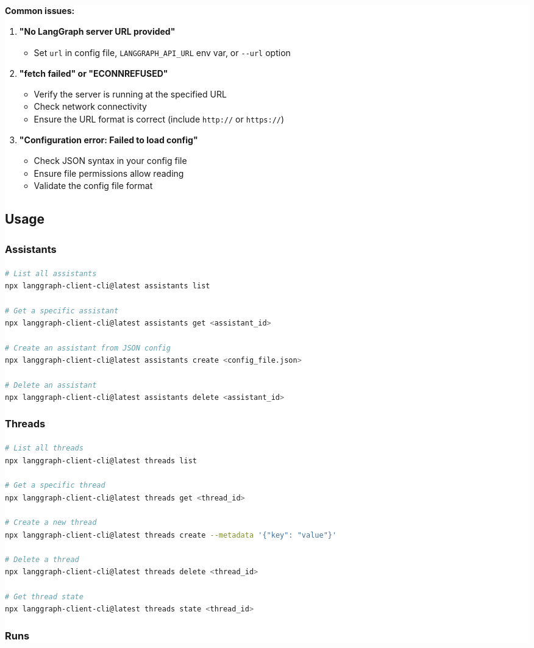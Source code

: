 **Common issues:**

1. **"No LangGraph server URL provided"**
   - Set `url` in config file, `LANGGRAPH_API_URL` env var, or `--url` option

2. **"fetch failed" or "ECONNREFUSED"**
   - Verify the server is running at the specified URL
   - Check network connectivity
   - Ensure the URL format is correct (include `http://` or `https://`)

3. **"Configuration error: Failed to load config"**
   - Check JSON syntax in your config file
   - Ensure file permissions allow reading
   - Validate the config file format

## Usage

### Assistants

```bash
# List all assistants
npx langgraph-client-cli@latest assistants list

# Get a specific assistant
npx langgraph-client-cli@latest assistants get <assistant_id>

# Create an assistant from JSON config
npx langgraph-client-cli@latest assistants create <config_file.json>

# Delete an assistant
npx langgraph-client-cli@latest assistants delete <assistant_id>
```

### Threads

```bash
# List all threads
npx langgraph-client-cli@latest threads list

# Get a specific thread
npx langgraph-client-cli@latest threads get <thread_id>

# Create a new thread
npx langgraph-client-cli@latest threads create --metadata '{"key": "value"}'

# Delete a thread
npx langgraph-client-cli@latest threads delete <thread_id>

# Get thread state
npx langgraph-client-cli@latest threads state <thread_id>
```

### Runs
